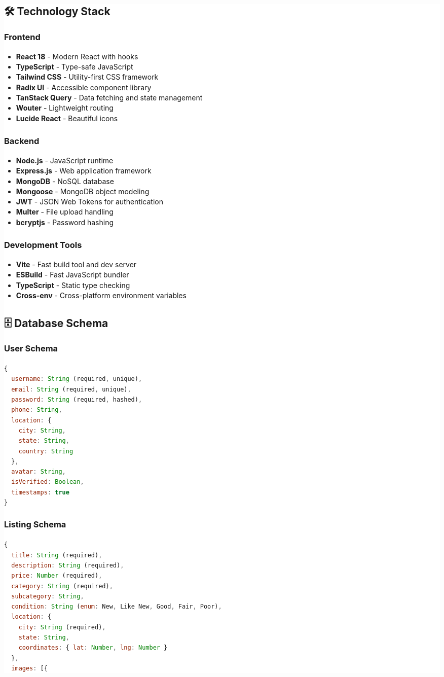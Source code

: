 ## 🛠️ Technology Stack

### Frontend
- **React 18** - Modern React with hooks
- **TypeScript** - Type-safe JavaScript
- **Tailwind CSS** - Utility-first CSS framework
- **Radix UI** - Accessible component library
- **TanStack Query** - Data fetching and state management
- **Wouter** - Lightweight routing
- **Lucide React** - Beautiful icons

### Backend
- **Node.js** - JavaScript runtime
- **Express.js** - Web application framework
- **MongoDB** - NoSQL database
- **Mongoose** - MongoDB object modeling
- **JWT** - JSON Web Tokens for authentication
- **Multer** - File upload handling
- **bcryptjs** - Password hashing

### Development Tools
- **Vite** - Fast build tool and dev server
- **ESBuild** - Fast JavaScript bundler
- **TypeScript** - Static type checking
- **Cross-env** - Cross-platform environment variables

## 🗄️ Database Schema

### User Schema
```javascript
{
  username: String (required, unique),
  email: String (required, unique),
  password: String (required, hashed),
  phone: String,
  location: {
    city: String,
    state: String,
    country: String
  },
  avatar: String,
  isVerified: Boolean,
  timestamps: true
}
```

### Listing Schema
```javascript
{
  title: String (required),
  description: String (required),
  price: Number (required),
  category: String (required),
  subcategory: String,
  condition: String (enum: New, Like New, Good, Fair, Poor),
  location: {
    city: String (required),
    state: String,
    coordinates: { lat: Number, lng: Number }
  },
  images: [{
```